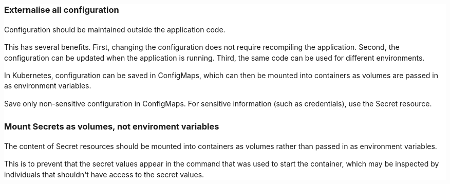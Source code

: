 ### Externalise all configuration

Configuration should be maintained outside the application code.

This has several benefits. First, changing the configuration does not require recompiling the application. Second, the configuration can be updated when the application is running. Third, the same code can be used for different environments.

In Kubernetes, configuration can be saved in ConfigMaps, which can then be mounted into containers as volumes are passed in as environment variables.

Save only non-sensitive configuration in ConfigMaps. For sensitive information (such as credentials), use the Secret resource.

### Mount Secrets as volumes, not enviroment variables

The content of Secret resources should be mounted into containers as volumes rather than passed in as environment variables.

This is to prevent that the secret values appear in the command that was used to start the container, which may be inspected by individuals that shouldn't have access to the secret values.
